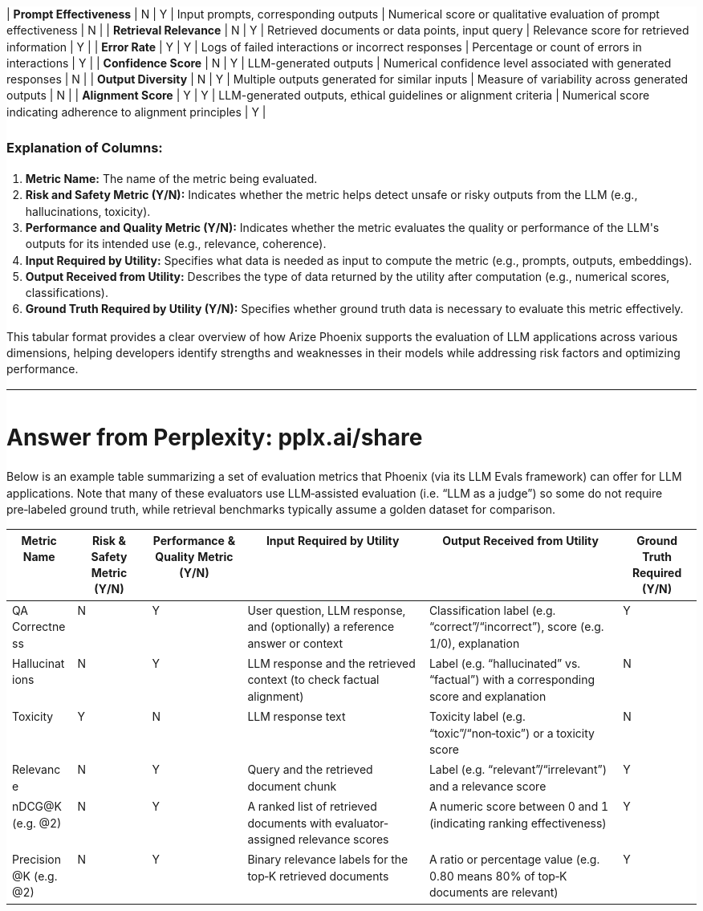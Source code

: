 | **Prompt Effectiveness** | N                                | Y                                         | Input prompts, corresponding outputs                                                         | Numerical score or qualitative evaluation of prompt effectiveness                 | N                                          |
| **Retrieval Relevance**  | N                                | Y                                         | Retrieved documents or data points, input query                                              | Relevance score for retrieved information                                         | Y                                          |
| **Error Rate**           | Y                                | Y                                         | Logs of failed interactions or incorrect responses                                           | Percentage or count of errors in interactions                                     | Y                                          |
| **Confidence Score**     | N                                | Y                                         | LLM-generated outputs                                                                         | Numerical confidence level associated with generated responses                    | N                                          |
| **Output Diversity**     | N                                | Y                                         | Multiple outputs generated for similar inputs                                                | Measure of variability across generated outputs                                   | N                                          |
| **Alignment Score**      | Y                                | Y                                         | LLM-generated outputs, ethical guidelines or alignment criteria                              | Numerical score indicating adherence to alignment principles                      | Y                                          |

### Explanation of Columns:
1. **Metric Name:** The name of the metric being evaluated.
2. **Risk and Safety Metric (Y/N):** Indicates whether the metric helps detect unsafe or risky outputs from the LLM (e.g., hallucinations, toxicity).
3. **Performance and Quality Metric (Y/N):** Indicates whether the metric evaluates the quality or performance of the LLM's outputs for its intended use (e.g., relevance, coherence).
4. **Input Required by Utility:** Specifies what data is needed as input to compute the metric (e.g., prompts, outputs, embeddings).
5. **Output Received from Utility:** Describes the type of data returned by the utility after computation (e.g., numerical scores, classifications).
6. **Ground Truth Required by Utility (Y/N):** Specifies whether ground truth data is necessary to evaluate this metric effectively.

This tabular format provides a clear overview of how Arize Phoenix supports the evaluation of LLM applications across various dimensions, helping developers identify strengths and weaknesses in their models while addressing risk factors and optimizing performance.

---
Answer from Perplexity: pplx.ai/share
======================================================

Below is an example table summarizing a set of evaluation metrics that Phoenix (via its LLM Evals framework) can offer for LLM applications. Note that many of these evaluators use LLM‐assisted evaluation (i.e. “LLM as a judge”) so some do not require pre‑labeled ground truth, while retrieval benchmarks typically assume a golden dataset for comparison.

| Metric Name        | Risk & Safety Metric (Y/N) | Performance & Quality Metric (Y/N) | Input Required by Utility                                             | Output Received from Utility                                                  | Ground Truth Required (Y/N) |
|--------------------|----------------------------|------------------------------------|----------------------------------------------------------------------|-------------------------------------------------------------------------------|-----------------------------|
| QA Correctness     | N                          | Y                                  | User question, LLM response, and (optionally) a reference answer or context | Classification label (e.g. “correct”/“incorrect”), score (e.g. 1/0), explanation | Y                           |
| Hallucinations     | N                          | Y                                  | LLM response and the retrieved context (to check factual alignment)   | Label (e.g. “hallucinated” vs. “factual”) with a corresponding score and explanation | N                           |
| Toxicity           | Y                          | N                                  | LLM response text                                                    | Toxicity label (e.g. “toxic”/“non‑toxic”) or a toxicity score                   | N                           |
| Relevance          | N                          | Y                                  | Query and the retrieved document chunk                               | Label (e.g. “relevant”/“irrelevant”) and a relevance score                        | Y                           |
| nDCG@K (e.g. @2)   | N                          | Y                                  | A ranked list of retrieved documents with evaluator‐assigned relevance scores  | A numeric score between 0 and 1 (indicating ranking effectiveness)               | Y                           |
| Precision@K (e.g. @2) | N                        | Y                                  | Binary relevance labels for the top‑K retrieved documents              | A ratio or percentage value (e.g. 0.80 means 80% of top‑K documents are relevant)    | Y                           |